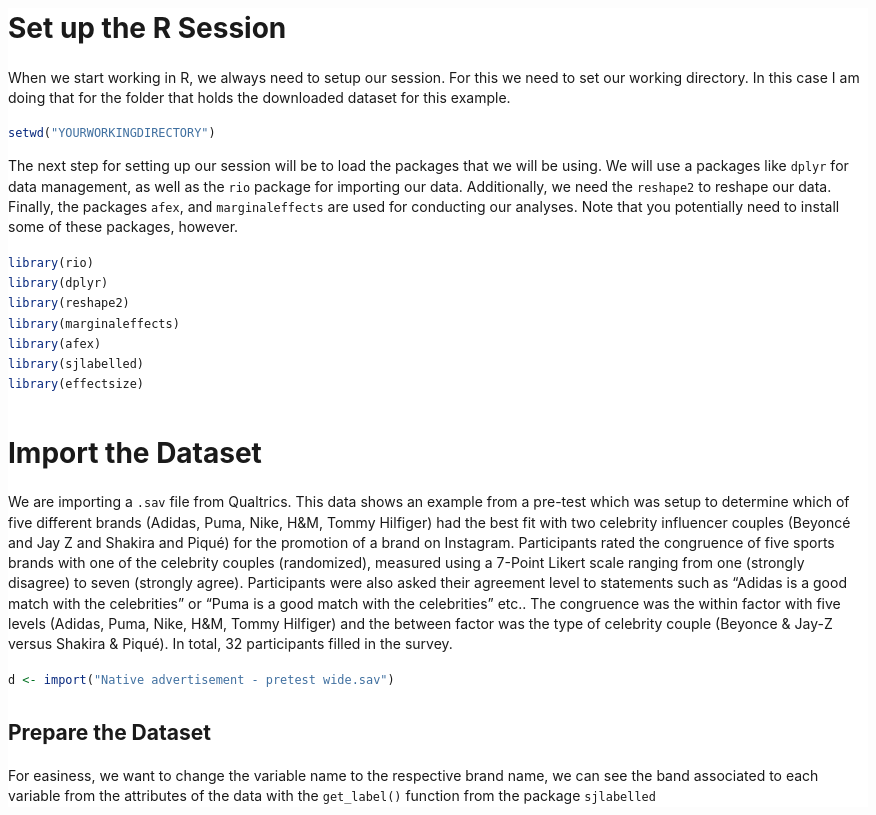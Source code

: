 # Set up the R Session

When we start working in R, we always need to setup our session. For
this we need to set our working directory. In this case I am doing that
for the folder that holds the downloaded dataset for this example.

``` r
setwd("YOURWORKINGDIRECTORY")
```

The next step for setting up our session will be to load the packages
that we will be using. We will use a packages like `dplyr` for data
management, as well as the `rio` package for importing our data.
Additionally, we need the `reshape2` to reshape our data. Finally, the
packages `afex`, and `marginaleffects` are used for conducting our
analyses. Note that you potentially need to install some of these
packages, however.

``` r
library(rio)
library(dplyr)
library(reshape2)
library(marginaleffects)
library(afex)
library(sjlabelled)
library(effectsize)
```

# Import the Dataset

We are importing a `.sav` file from Qualtrics. This data shows an
example from a pre-test which was setup to determine which of five
different brands (Adidas, Puma, Nike, H&M, Tommy Hilfiger) had the best
fit with two celebrity influencer couples (Beyoncé and Jay Z and Shakira
and Piqué) for the promotion of a brand on Instagram. Participants rated
the congruence of five sports brands with one of the celebrity couples
(randomized), measured using a 7-Point Likert scale ranging from one
(strongly disagree) to seven (strongly agree). Participants were also
asked their agreement level to statements such as “Adidas is a good
match with the celebrities” or “Puma is a good match with the
celebrities” etc.. The congruence was the within factor with five levels
(Adidas, Puma, Nike, H&M, Tommy Hilfiger) and the between factor was the
type of celebrity couple (Beyonce & Jay-Z versus Shakira & Piqué). In
total, 32 participants filled in the survey.

``` r
d <- import("Native advertisement - pretest wide.sav")
```

## Prepare the Dataset

For easiness, we want to change the variable name to the respective
brand name, we can see the band associated to each variable from the
attributes of the data with the `get_label()` function from the package
`sjlabelled`
